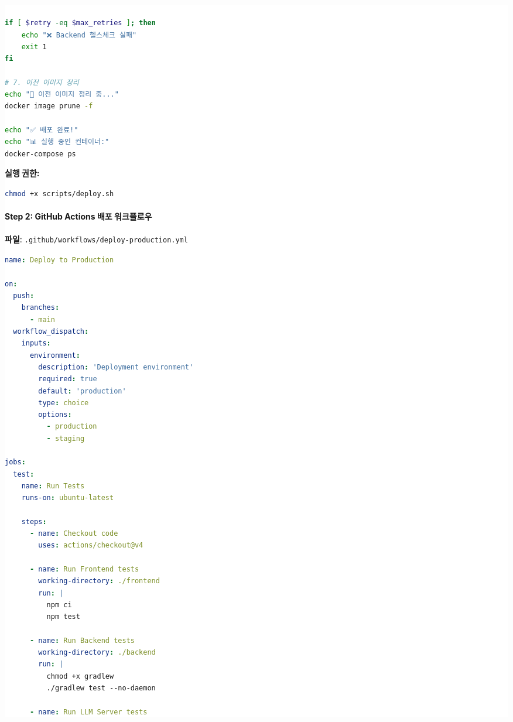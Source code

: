 ```bash

if [ $retry -eq $max_retries ]; then
    echo "❌ Backend 헬스체크 실패"
    exit 1
fi

# 7. 이전 이미지 정리
echo "🧹 이전 이미지 정리 중..."
docker image prune -f

echo "✅ 배포 완료!"
echo "📊 실행 중인 컨테이너:"
docker-compose ps
```

**실행 권한:**

```bash
chmod +x scripts/deploy.sh
```

#### Step 2: GitHub Actions 배포 워크플로우

**파일**: `.github/workflows/deploy-production.yml`

```yaml
name: Deploy to Production

on:
  push:
    branches:
      - main
  workflow_dispatch:
    inputs:
      environment:
        description: 'Deployment environment'
        required: true
        default: 'production'
        type: choice
        options:
          - production
          - staging

jobs:
  test:
    name: Run Tests
    runs-on: ubuntu-latest

    steps:
      - name: Checkout code
        uses: actions/checkout@v4

      - name: Run Frontend tests
        working-directory: ./frontend
        run: |
          npm ci
          npm test

      - name: Run Backend tests
        working-directory: ./backend
        run: |
          chmod +x gradlew
          ./gradlew test --no-daemon

      - name: Run LLM Server tests
```